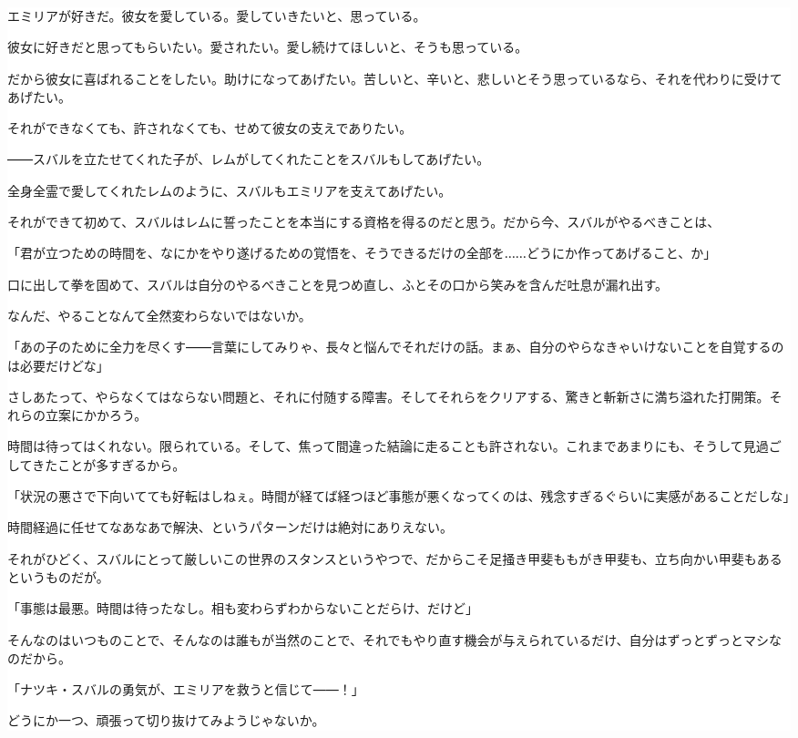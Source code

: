 エミリアが好きだ。彼女を愛している。愛していきたいと、思っている。

彼女に好きだと思ってもらいたい。愛されたい。愛し続けてほしいと、そうも思っている。

だから彼女に喜ばれることをしたい。助けになってあげたい。苦しいと、辛いと、悲しいとそう思っているなら、それを代わりに受けてあげたい。

それができなくても、許されなくても、せめて彼女の支えでありたい。

――スバルを立たせてくれた子が、レムがしてくれたことをスバルもしてあげたい。

全身全霊で愛してくれたレムのように、スバルもエミリアを支えてあげたい。

それができて初めて、スバルはレムに誓ったことを本当にする資格を得るのだと思う。だから今、スバルがやるべきことは、

「君が立つための時間を、なにかをやり遂げるための覚悟を、そうできるだけの全部を……どうにか作ってあげること、か」

口に出して拳を固めて、スバルは自分のやるべきことを見つめ直し、ふとその口から笑みを含んだ吐息が漏れ出す。

なんだ、やることなんて全然変わらないではないか。

「あの子のために全力を尽くす――言葉にしてみりゃ、長々と悩んでそれだけの話。まぁ、自分のやらなきゃいけないことを自覚するのは必要だけどな」

さしあたって、やらなくてはならない問題と、それに付随する障害。そしてそれらをクリアする、驚きと斬新さに満ち溢れた打開策。それらの立案にかかろう。

時間は待ってはくれない。限られている。そして、焦って間違った結論に走ることも許されない。これまであまりにも、そうして見過ごしてきたことが多すぎるから。

「状況の悪さで下向いてても好転はしねぇ。時間が経てば経つほど事態が悪くなってくのは、残念すぎるぐらいに実感があることだしな」

時間経過に任せてなあなあで解決、というパターンだけは絶対にありえない。

それがひどく、スバルにとって厳しいこの世界のスタンスというやつで、だからこそ足掻き甲斐ももがき甲斐も、立ち向かい甲斐もあるというものだが。

「事態は最悪。時間は待ったなし。相も変わらずわからないことだらけ、だけど」

そんなのはいつものことで、そんなのは誰もが当然のことで、それでもやり直す機会が与えられているだけ、自分はずっとずっとマシなのだから。

「ナツキ・スバルの勇気が、エミリアを救うと信じて――！」

どうにか一つ、頑張って切り抜けてみようじゃないか。

